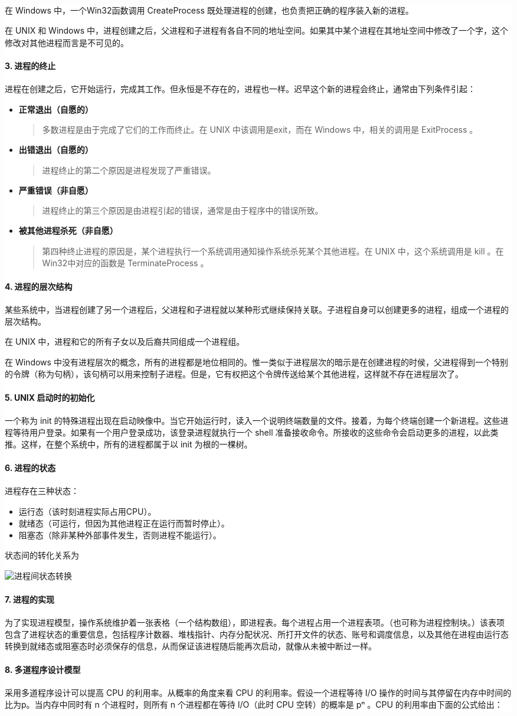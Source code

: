 
在 Windows 中，一个Win32函数调用 CreateProcess 既处理进程的创建，也负责把正确的程序装入新的进程。

在 UNIX 和 Windows 中，进程创建之后，父进程和子进程有各自不同的地址空间。如果其中某个进程在其地址空间中修改了一个字，这个修改对其他进程而言是不可见的。

#### 3. 进程的终止

进程在创建之后，它开始运行，完成其工作。但永恒是不存在的，进程也一样。迟早这个新的进程会终止，通常由下列条件引起：

* **正常退出（自愿的）**
  
  >多数进程是由于完成了它们的工作而终止。在 UNIX 中该调用是exit，而在 Windows 中，相关的调用是 ExitProcess 。

* **出错退出（自愿的）**
  
  > 进程终止的第二个原因是进程发现了严重错误。

* **严重错误（非自愿）**

  > 进程终止的第三个原因是由进程引起的错误，通常是由于程序中的错误所致。

* **被其他进程杀死（非自愿）**
  
  > 第四种终止进程的原因是，某个进程执行一个系统调用通知操作系统杀死某个其他进程。在 UNIX 中，这个系统调用是 kill 。在 Win32中对应的函数是 TerminateProcess 。

#### 4. 进程的层次结构

某些系统中，当进程创建了另一个进程后，父进程和子进程就以某种形式继续保持关联。子进程自身可以创建更多的进程，组成一个进程的层次结构。

在 UNIX 中，进程和它的所有子女以及后裔共同组成一个进程组。

在 Windows 中没有进程层次的概念，所有的进程都是地位相同的。惟一类似于进程层次的暗示是在创建进程的时侯，父进程得到一个特别的令牌（称为句柄），该句柄可以用来控制子进程。但是，它有权把这个令牌传送给某个其他进程，这样就不存在进程层次了。


#### 5. UNIX 启动时的初始化

一个称为 init 的特殊进程出现在启动映像中。当它开始运行时，读入一个说明终端数量的文件。接着，为每个终端创建一个新进程。这些进程等待用户登录。如果有一个用户登录成功，该登录进程就执行一个 shell 准备接收命令。所接收的这些命令会启动更多的进程，以此类推。这样，在整个系统中，所有的进程都属于以 init 为根的一棵树。

#### 6. 进程的状态

进程存在三种状态：

* 运行态（该时刻进程实际占用CPU）。
* 就绪态（可运行，但因为其他进程正在运行而暂时停止）。
* 阻塞态（除非某种外部事件发生，否则进程不能运行）。


状态间的转化关系为

![进程间状态转换](https://cavszhouyou-1254093697.cos.ap-chongqing.myqcloud.com/note-3.png)


#### 7. 进程的实现

为了实现进程模型，操作系统维护着一张表格（一个结构数组），即进程表。每个进程占用一个进程表项。（也可称为进程控制块。）该表项包含了进程状态的重要信息，包括程序计数器、堆栈指针、内存分配状况、所打开文件的状态、账号和调度信息，以及其他在进程由运行态转换到就绪态或阻塞态时必须保存的信息，从而保证该进程随后能再次启动，就像从未被中断过一样。

#### 8. 多道程序设计模型

采用多道程序设计可以提高 CPU 的利用率。从概率的角度来看 CPU 的利用率。假设一个进程等待 I/O 操作的时间与其停留在内存中时间的比为p。当内存中同时有 n 个进程时，则所有 n 个进程都在等待 I/O（此时 CPU 空转）的概率是 pⁿ 。CPU 的利用率由下面的公式给出：
